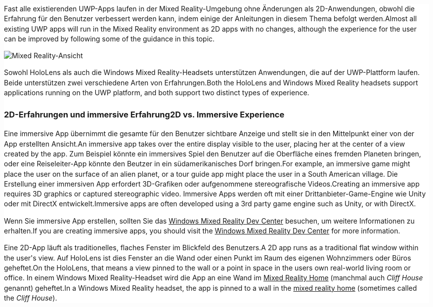 <span data-ttu-id="63a7a-109">Fast alle existierenden UWP-Apps laufen in der Mixed Reality-Umgebung ohne Änderungen als 2D-Anwendungen, obwohl die Erfahrung für den Benutzer verbessert werden kann, indem einige der Anleitungen in diesem Thema befolgt werden.</span><span class="sxs-lookup"><span data-stu-id="63a7a-109">Almost all existing UWP apps will run in the Mixed Reality environment as 2D apps with no changes, although the experience for the user can be improved by following some of the guidance in this topic.</span></span>

![Mixed Reality-Ansicht](images/MR-01.png)

<span data-ttu-id="63a7a-111">Sowohl HoloLens als auch die Windows Mixed Reality-Headsets unterstützen Anwendungen, die auf der UWP-Plattform laufen. Beide unterstützen zwei verschiedene Arten von Erfahrungen.</span><span class="sxs-lookup"><span data-stu-id="63a7a-111">Both the HoloLens and Windows Mixed Reality headsets support applications running on the UWP platform, and both support two distinct types of experience.</span></span> 

### <a name="2d-vs-immersive-experience"></a><span data-ttu-id="63a7a-112">2D-Erfahrungen und immersive Erfahrung</span><span class="sxs-lookup"><span data-stu-id="63a7a-112">2D vs. Immersive Experience</span></span>

<span data-ttu-id="63a7a-113">Eine immersive App übernimmt die gesamte für den Benutzer sichtbare Anzeige und stellt sie in den Mittelpunkt einer von der App erstellten Ansicht.</span><span class="sxs-lookup"><span data-stu-id="63a7a-113">An immersive app takes over the entire display visible to the user, placing her at the center of a view created by the app.</span></span> <span data-ttu-id="63a7a-114">Zum Beispiel könnte ein immersives Spiel den Benutzer auf die Oberfläche eines fremden Planeten bringen, oder eine Reiseleiter-App könnte den Beutzer in ein südamerikanisches Dorf bringen.</span><span class="sxs-lookup"><span data-stu-id="63a7a-114">For example, an immersive game might place the user on the surface of an alien planet, or a tour guide app might place the user in a South American village.</span></span> <span data-ttu-id="63a7a-115">Die Erstellung einer immersiven App erfordert 3D-Grafiken oder aufgenommene stereografische Videos.</span><span class="sxs-lookup"><span data-stu-id="63a7a-115">Creating an immersive app requires 3D graphics or captured stereographic video.</span></span> <span data-ttu-id="63a7a-116">Immersive Apps werden oft mit einer Drittanbieter-Game-Engine wie Unity oder mit DirectX entwickelt.</span><span class="sxs-lookup"><span data-stu-id="63a7a-116">Immersive apps are often developed using a 3rd party game engine such as Unity, or with DirectX.</span></span>

<span data-ttu-id="63a7a-117">Wenn Sie immersive App erstellen, sollten Sie das [Windows Mixed Reality Dev Center](https://developer.microsoft.com/windows/mixed-reality) besuchen, um weitere Informationen zu erhalten.</span><span class="sxs-lookup"><span data-stu-id="63a7a-117">If you are creating immersive apps, you should visit the [Windows Mixed Reality Dev Center](https://developer.microsoft.com/windows/mixed-reality) for more information.</span></span>

<span data-ttu-id="63a7a-118">Eine 2D-App läuft als traditionelles, flaches Fenster im Blickfeld des Benutzers.</span><span class="sxs-lookup"><span data-stu-id="63a7a-118">A 2D app runs as a traditional flat window within the user's view.</span></span> <span data-ttu-id="63a7a-119">Auf HoloLens ist dies Fenster an die Wand oder einen Punkt im Raum des eigenen Wohnzimmers oder Büros geheftet.</span><span class="sxs-lookup"><span data-stu-id="63a7a-119">On the HoloLens, that means a view pinned to the wall or a point in space in the users own real-world living room or office.</span></span> <span data-ttu-id="63a7a-120">In einem Windows Mixed Reality-Headset wird die App an eine Wand im [Mixed Reality Home](https://docs.microsoft.com/windows/mixed-reality/enthusiast-guide/your-mixed-reality-home) (manchmal auch *Cliff House* genannt) geheftet.</span><span class="sxs-lookup"><span data-stu-id="63a7a-120">In a Windows Mixed Reality headset, the app is pinned to a wall in the [mixed reality home](https://docs.microsoft.com/windows/mixed-reality/enthusiast-guide/your-mixed-reality-home) (sometimes called the *Cliff House*).</span></span>
